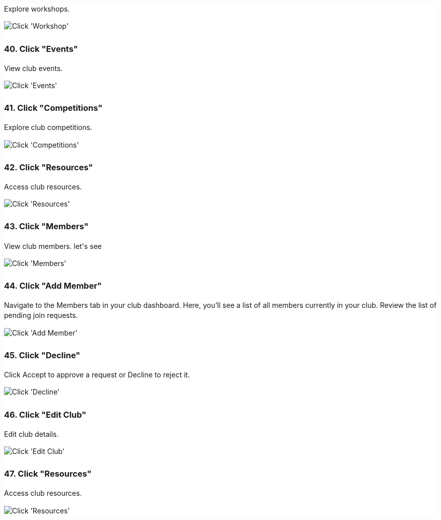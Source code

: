Explore workshops.

![Click 'Workshop'](https://static.guidde.com/v0/qg%2FooDGPUeQ9KgUo71tz1idof2UBIV2%2Fbm9gQK81JWoKRyFqwhmBeG%2F2AxT9uk21isaePsGXHuCPb_doc.png?alt=media&token=29ce7d4c-cefb-460a-8809-9836d91c22a1)

### 40\. Click "Events"

View club events.

![Click 'Events'](https://static.guidde.com/v0/qg%2FooDGPUeQ9KgUo71tz1idof2UBIV2%2Fbm9gQK81JWoKRyFqwhmBeG%2F55X2r1Tad4tXRTZco3kBHj_doc.png?alt=media&token=3f9f92c2-50a6-424d-a26a-fc5715b21cda)

### 41\. Click "Competitions"

Explore club competitions.

![Click 'Competitions'](https://static.guidde.com/v0/qg%2FooDGPUeQ9KgUo71tz1idof2UBIV2%2Fbm9gQK81JWoKRyFqwhmBeG%2FjFzXjgeNvffYhuP1HXBwwG_doc.png?alt=media&token=d48240b6-9ccd-4147-9dd2-daaa2c2681dc)

### 42\. Click "Resources"

Access club resources.

![Click 'Resources'](https://static.guidde.com/v0/qg%2FooDGPUeQ9KgUo71tz1idof2UBIV2%2Fbm9gQK81JWoKRyFqwhmBeG%2FcADmpc6wZu1h1Rs1aXFSKx_doc.png?alt=media&token=547157b2-45c9-4429-8c26-97864773f96f)

### 43\. Click "Members"

View club members. let's see

![Click 'Members'](https://static.guidde.com/v0/qg%2FooDGPUeQ9KgUo71tz1idof2UBIV2%2Fbm9gQK81JWoKRyFqwhmBeG%2Fhcvi6wKkZRrskDiuYaKD8j_doc.png?alt=media&token=9c900d3a-79fd-4ee5-bb33-6139324c3ad3)

### 44\. Click "Add Member"

Navigate to the Members tab in your club dashboard. Here, you’ll see a list of all members currently in your club. Review the list of pending join requests.

![Click 'Add Member'](https://static.guidde.com/v0/qg%2FooDGPUeQ9KgUo71tz1idof2UBIV2%2Fbm9gQK81JWoKRyFqwhmBeG%2FnxiLvmNTCE1pFFHSpDeVzx_doc.png?alt=media&token=bc978dbc-ec24-437f-a4f9-ac9b8ac71516)

### 45\. Click "Decline"

Click Accept to approve a request or Decline to reject it.

![Click 'Decline'](https://static.guidde.com/v0/qg%2FooDGPUeQ9KgUo71tz1idof2UBIV2%2Fbm9gQK81JWoKRyFqwhmBeG%2FspTUQemvRVhhTJK1nBp9jH_doc.png?alt=media&token=b38975fb-81e9-453b-98c8-d2455c5e3d6a)

### 46\. Click "Edit Club"

Edit club details.

![Click 'Edit Club'](https://static.guidde.com/v0/qg%2FooDGPUeQ9KgUo71tz1idof2UBIV2%2Fbm9gQK81JWoKRyFqwhmBeG%2F2UcdT82N29zJPHd15gpus7_doc.png?alt=media&token=72448e3a-9000-4737-ae5c-ce8ebb9570db)

### 47\. Click "Resources"

Access club resources.

![Click 'Resources'](https://static.guidde.com/v0/qg%2FooDGPUeQ9KgUo71tz1idof2UBIV2%2Fbm9gQK81JWoKRyFqwhmBeG%2FmQzKYAJc7RZ2NfsMGSJkCz_doc.png?alt=media&token=933d5187-4fe3-4c00-84df-b5a76b2d0601)
